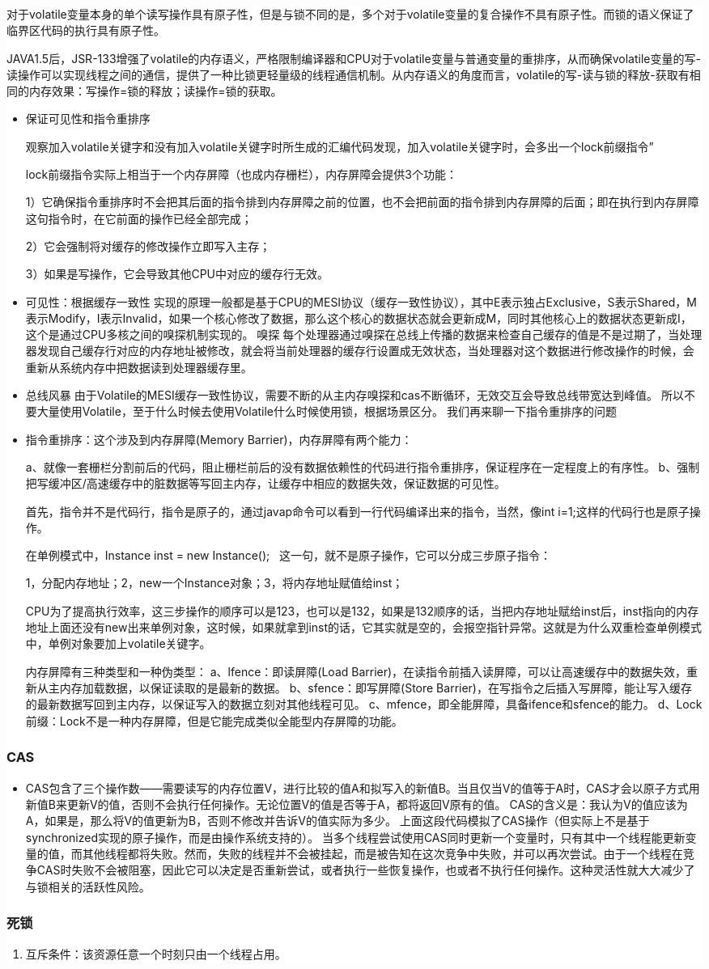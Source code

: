 对于volatile变量本身的单个读写操作具有原子性，但是与锁不同的是，多个对于volatile变量的复合操作不具有原子性。而锁的语义保证了临界区代码的执行具有原子性。

JAVA1.5后，JSR-133增强了volatile的内存语义，严格限制编译器和CPU对于volatile变量与普通变量的重排序，从而确保volatile变量的写-读操作可以实现线程之间的通信，提供了一种比锁更轻量级的线程通信机制。从内存语义的角度而言，volatile的写-读与锁的释放-获取有相同的内存效果：写操作=锁的释放；读操作=锁的获取。
- 保证可见性和指令重排序

  观察加入volatile关键字和没有加入volatile关键字时所生成的汇编代码发现，加入volatile关键字时，会多出一个lock前缀指令”

  lock前缀指令实际上相当于一个内存屏障（也成内存栅栏），内存屏障会提供3个功能：

  1）它确保指令重排序时不会把其后面的指令排到内存屏障之前的位置，也不会把前面的指令排到内存屏障的后面；即在执行到内存屏障这句指令时，在它前面的操作已经全部完成；

  2）它会强制将对缓存的修改操作立即写入主存；

  3）如果是写操作，它会导致其他CPU中对应的缓存行无效。

- 可见性：根据缓存一致性
  实现的原理一般都是基于CPU的MESI协议（缓存一致性协议），其中E表示独占Exclusive，S表示Shared，M表示Modify，I表示Invalid，如果一个核心修改了数据，那么这个核心的数据状态就会更新成M，同时其他核心上的数据状态更新成I，这个是通过CPU多核之间的嗅探机制实现的。
  嗅探
  每个处理器通过嗅探在总线上传播的数据来检查自己缓存的值是不是过期了，当处理器发现自己缓存行对应的内存地址被修改，就会将当前处理器的缓存行设置成无效状态，当处理器对这个数据进行修改操作的时候，会重新从系统内存中把数据读到处理器缓存里。

- 总线风暴
  由于Volatile的MESI缓存一致性协议，需要不断的从主内存嗅探和cas不断循环，无效交互会导致总线带宽达到峰值。
  所以不要大量使用Volatile，至于什么时候去使用Volatile什么时候使用锁，根据场景区分。
  我们再来聊一下指令重排序的问题

- 指令重排序：这个涉及到内存屏障(Memory Barrier)，内存屏障有两个能力：

  a、就像一套栅栏分割前后的代码，阻止栅栏前后的没有数据依赖性的代码进行指令重排序，保证程序在一定程度上的有序性。
  b、强制把写缓冲区/高速缓存中的脏数据等写回主内存，让缓存中相应的数据失效，保证数据的可见性。

  首先，指令并不是代码行，指令是原子的，通过javap命令可以看到一行代码编译出来的指令，当然，像int i=1;这样的代码行也是原子操作。

  在单例模式中，Instance inst = new Instance();   这一句，就不是原子操作，它可以分成三步原子指令：

  1，分配内存地址；2，new一个Instance对象；3，将内存地址赋值给inst；

  CPU为了提高执行效率，这三步操作的顺序可以是123，也可以是132，如果是132顺序的话，当把内存地址赋给inst后，inst指向的内存地址上面还没有new出来单例对象，这时候，如果就拿到inst的话，它其实就是空的，会报空指针异常。这就是为什么双重检查单例模式中，单例对象要加上volatile关键字。

  内存屏障有三种类型和一种伪类型：
  a、lfence：即读屏障(Load Barrier)，在读指令前插入读屏障，可以让高速缓存中的数据失效，重新从主内存加载数据，以保证读取的是最新的数据。
  b、sfence：即写屏障(Store Barrier)，在写指令之后插入写屏障，能让写入缓存的最新数据写回到主内存，以保证写入的数据立刻对其他线程可见。
  c、mfence，即全能屏障，具备ifence和sfence的能力。
  d、Lock前缀：Lock不是一种内存屏障，但是它能完成类似全能型内存屏障的功能。

### CAS

- CAS包含了三个操作数——需要读写的内存位置V，进行比较的值A和拟写入的新值B。当且仅当V的值等于A时，CAS才会以原子方式用新值B来更新V的值，否则不会执行任何操作。无论位置V的值是否等于A，都将返回V原有的值。 CAS的含义是：我认为V的值应该为A，如果是，那么将V的值更新为B，否则不修改并告诉V的值实际为多少。  上面这段代码模拟了CAS操作（但实际上不是基于synchronized实现的原子操作，而是由操作系统支持的）。 当多个线程尝试使用CAS同时更新一个变量时，只有其中一个线程能更新变量的值，而其他线程都将失败。然而，失败的线程并不会被挂起，而是被告知在这次竞争中失败，并可以再次尝试。由于一个线程在竞争CAS时失败不会被阻塞，因此它可以决定是否重新尝试，或者执行一些恢复操作，也或者不执行任何操作。这种灵活性就大大减少了与锁相关的活跃性风险。

### 死锁

1. 互斥条件：该资源任意一个时刻只由一个线程占用。
